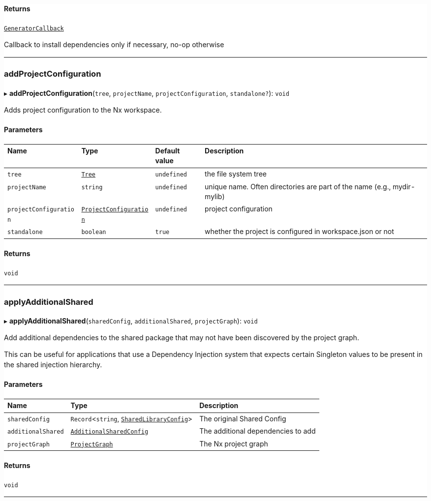#### Returns

[`GeneratorCallback`](../../devkit/documents/nx_devkit#generatorcallback)

Callback to install dependencies only if necessary, no-op otherwise

---

### addProjectConfiguration

▸ **addProjectConfiguration**(`tree`, `projectName`, `projectConfiguration`, `standalone?`): `void`

Adds project configuration to the Nx workspace.

#### Parameters

| Name                   | Type                                                                            | Default value | Description                                                             |
| :--------------------- | :------------------------------------------------------------------------------ | :------------ | :---------------------------------------------------------------------- |
| `tree`                 | [`Tree`](../../devkit/documents/nx_devkit#tree)                                 | `undefined`   | the file system tree                                                    |
| `projectName`          | `string`                                                                        | `undefined`   | unique name. Often directories are part of the name (e.g., mydir-mylib) |
| `projectConfiguration` | [`ProjectConfiguration`](../../devkit/documents/nx_devkit#projectconfiguration) | `undefined`   | project configuration                                                   |
| `standalone`           | `boolean`                                                                       | `true`        | whether the project is configured in workspace.json or not              |

#### Returns

`void`

---

### applyAdditionalShared

▸ **applyAdditionalShared**(`sharedConfig`, `additionalShared`, `projectGraph`): `void`

Add additional dependencies to the shared package that may not have been
discovered by the project graph.

This can be useful for applications that use a Dependency Injection system
that expects certain Singleton values to be present in the shared injection
hierarchy.

#### Parameters

| Name               | Type                                                                                               | Description                        |
| :----------------- | :------------------------------------------------------------------------------------------------- | :--------------------------------- |
| `sharedConfig`     | `Record`<`string`, [`SharedLibraryConfig`](../../devkit/documents/nx_devkit#sharedlibraryconfig)\> | The original Shared Config         |
| `additionalShared` | [`AdditionalSharedConfig`](../../devkit/documents/nx_devkit#additionalsharedconfig)                | The additional dependencies to add |
| `projectGraph`     | [`ProjectGraph`](../../devkit/documents/nx_devkit#projectgraph)                                    | The Nx project graph               |

#### Returns

`void`

---